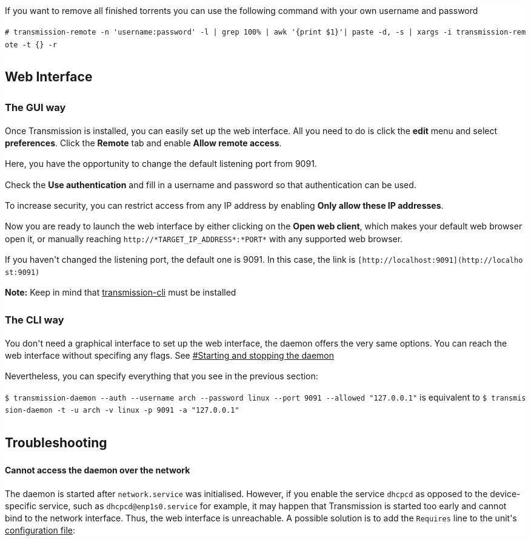 If you want to remove all finished torrents you can use the following command with your own username and password

```
# transmission-remote -n 'username:password' -l | grep 100% | awk '{print $1}'| paste -d, -s | xargs -i transmission-remote -t {} -r

```

## Web Interface

### The GUI way

Once Transmission is installed, you can easily set up the web interface. All you need to do is click the **edit** menu and select **preferences**. Click the **Remote** tab and enable **Allow remote access**.

Here, you have the opportunity to change the default listening port from 9091.

Check the **Use authentication** and fill in a username and password so that authentication can be used.

To increase security, you can restrict access from any IP address by enabling **Only allow these IP addresses**.

Now you are ready to launch the web interface by either clicking on the **Open web client**, which makes your default web browser open it, or manually reaching `http://*TARGET_IP_ADDRESS*:*PORT*` with any supported web browser.

If you haven't changed the listening port, the default one is 9091\. In this case, the link is `[http://localhost:9091](http://localhost:9091)`

**Note:** Keep in mind that [transmission-cli](https://www.archlinux.org/packages/?name=transmission-cli) must be installed

### The CLI way

You don't need a graphical interface to set up the web interface, the daemon offers the very same options. You can reach the web interface without specifing any flags. See [#Starting and stopping the daemon](#Starting_and_stopping_the_daemon)

Nevertheless, you can specify everything that you see in the previous section:

 `$ transmission-daemon --auth --username arch --password linux --port 9091 --allowed "127.0.0.1"` is equivalent to `$ transmission-daemon -t -u arch -v linux -p 9091 -a "127.0.0.1"` 

## Troubleshooting

#### Cannot access the daemon over the network

The daemon is started after `network.service` was initialised. However, if you enable the service `dhcpcd` as opposed to the device-specific service, such as `dhcpcd@enp1s0.service` for example, it may happen that Transmission is started too early and cannot bind to the network interface. Thus, the web interface is unreachable. A possible solution is to add the `Requires` line to the unit's [configuration file](/index.php/Systemd#Editing_provided_units "Systemd"):
